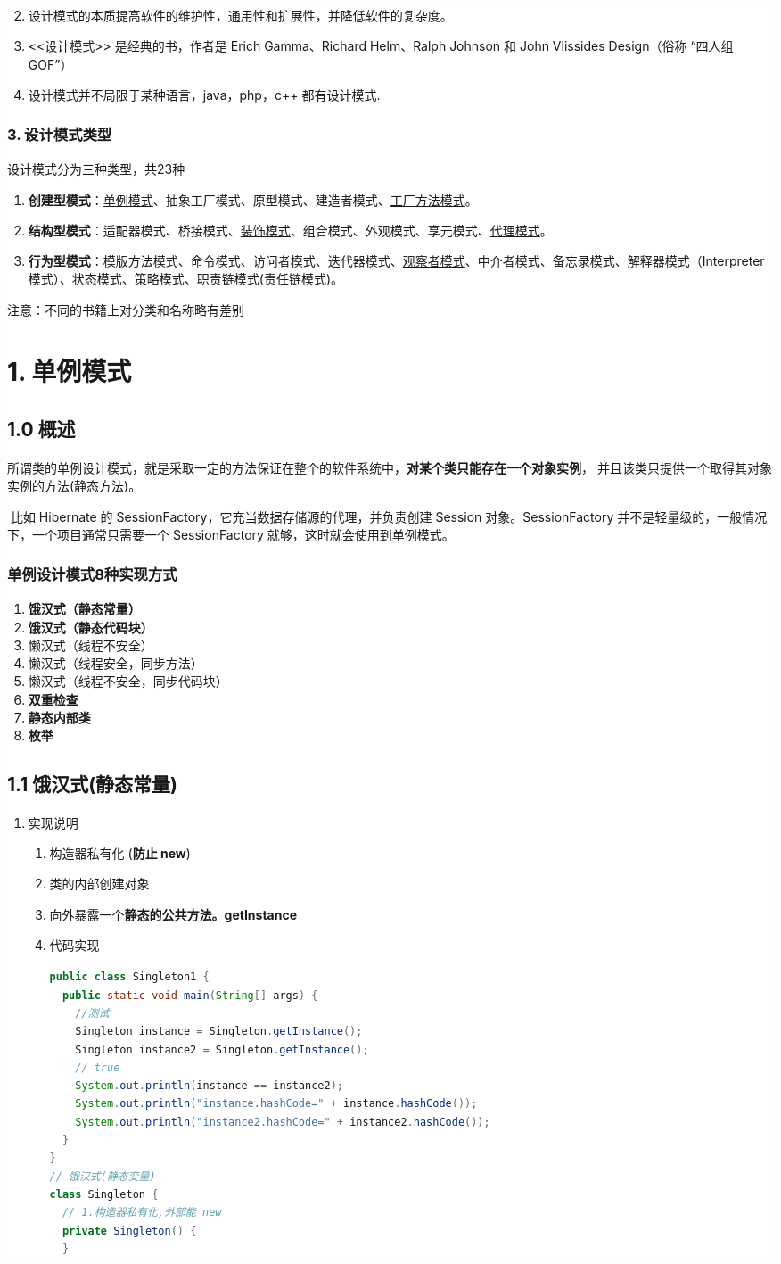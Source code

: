 2. 设计模式的本质提高软件的维护性，通用性和扩展性，并降低软件的复杂度。

3. <<设计模式>> 是经典的书，作者是 Erich Gamma、Richard Helm、Ralph Johnson 和 John Vlissides Design（俗称 “四人组 GOF”）

4. 设计模式并不局限于某种语言，java，php，c++ 都有设计模式.

### 3. 设计模式类型

设计模式分为三种类型，共23种

1. **创建型模式**：<u>单例模式</u>、抽象工厂模式、原型模式、建造者模式、<u>工厂方法模式</u>。

2. **结构型模式**：适配器模式、桥接模式、<u>装饰模式</u>、组合模式、外观模式、享元模式、<u>代理模式</u>。

3. **行为型模式**：模版方法模式、命令模式、访问者模式、迭代器模式、<u>观察者模式</u>、中介者模式、备忘录模式、解释器模式（Interpreter模式）、状态模式、策略模式、职责链模式(责任链模式)。

注意：不同的书籍上对分类和名称略有差别

# 1. 单例模式

## 1.0 概述

​	所谓类的单例设计模式，就是采取一定的方法保证在整个的软件系统中，**对某个类只能存在一个对象实例**， 并且该类只提供一个取得其对象实例的方法(静态方法)。

​	比如 Hibernate 的 SessionFactory，它充当数据存储源的代理，并负责创建 Session 对象。SessionFactory 并不是轻量级的，一般情况下，一个项目通常只需要一个 SessionFactory 就够，这时就会使用到单例模式。

### 单例设计模式8种实现方式

1. **饿汉式（静态常量）**
2. **饿汉式（静态代码块）**
3. 懒汉式（线程不安全）
4. 懒汉式（线程安全，同步方法）
5. 懒汉式（线程不安全，同步代码块）
6. **双重检查**
7. **静态内部类**
8. **枚举**

## 1.1 饿汉式(静态常量)

1. 实现说明
   1. 构造器私有化 (**防止 new**)

   2. 类的内部创建对象

   3. 向外暴露一个**静态的公共方法。getInstance**

   4. 代码实现

      ```java
      public class Singleton1 {
        public static void main(String[] args) {
          //测试
          Singleton instance = Singleton.getInstance();
          Singleton instance2 = Singleton.getInstance();
          // true
          System.out.println(instance == instance2);
          System.out.println("instance.hashCode=" + instance.hashCode());
          System.out.println("instance2.hashCode=" + instance2.hashCode());
        }
      }
      // 饿汉式(静态变量)
      class Singleton {
        // 1.构造器私有化,外部能 new
        private Singleton() {
        }
      